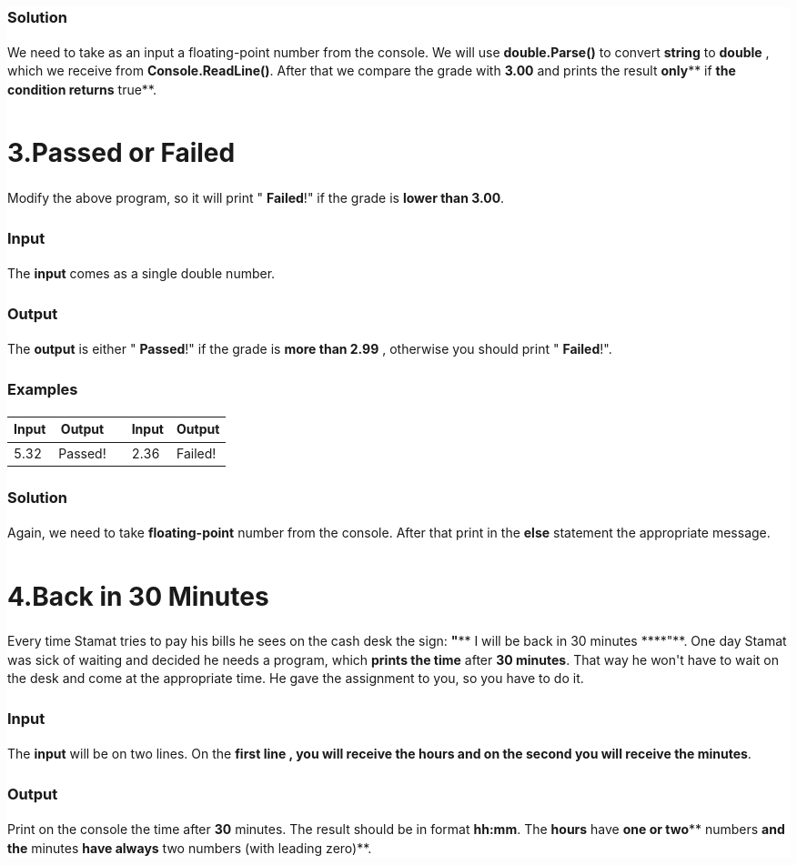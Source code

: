 ### Solution

We need to take as an input a floating-point number from the console. We will use **double.Parse()** to convert **string** to **double** , which we receive from **Console.ReadLine()**. After that we compare the grade with **3.00** and prints the result **only**** if **the condition returns** true**.



# 3.Passed or Failed

Modify the above program, so it will print &quot; **Failed**!&quot; if the grade is **lower than 3.00**.

### Input

The **input** comes as a single double number.

### Output

The **output** is either &quot; **Passed**!&quot; if the grade is **more than 2.99** , otherwise you should print &quot; **Failed**!&quot;.

### Examples

| **Input** | **Output** |   | **Input** | **Output** |
| --- | --- | --- | --- | --- |
| 5.32 | Passed! |   | 2.36 | Failed! |

### Solution

Again, we need to take **floating-point** number from the console. After that print in the **else** statement the appropriate message.

# 4.Back in 30 Minutes

Every time Stamat tries to pay his bills he sees on the cash desk the sign: **&quot;**** I will be back in 30 minutes ****&quot;**. One day Stamat was sick of waiting and decided he needs a program, which **prints the time** after **30 minutes**. That way he won&#39;t have to wait on the desk and come at the appropriate time. He gave the assignment to you, so you have to do it.

### Input

The **input** will be on two lines. On the **first line **, you will receive the** hours **and on the** second **you will receive the** minutes**.

### Output

Print on the console the time after **30** minutes. The result should be in format **hh:mm**. The **hours** have **one or two**** numbers **and the** minutes **have always** two numbers (with leading zero)**.
